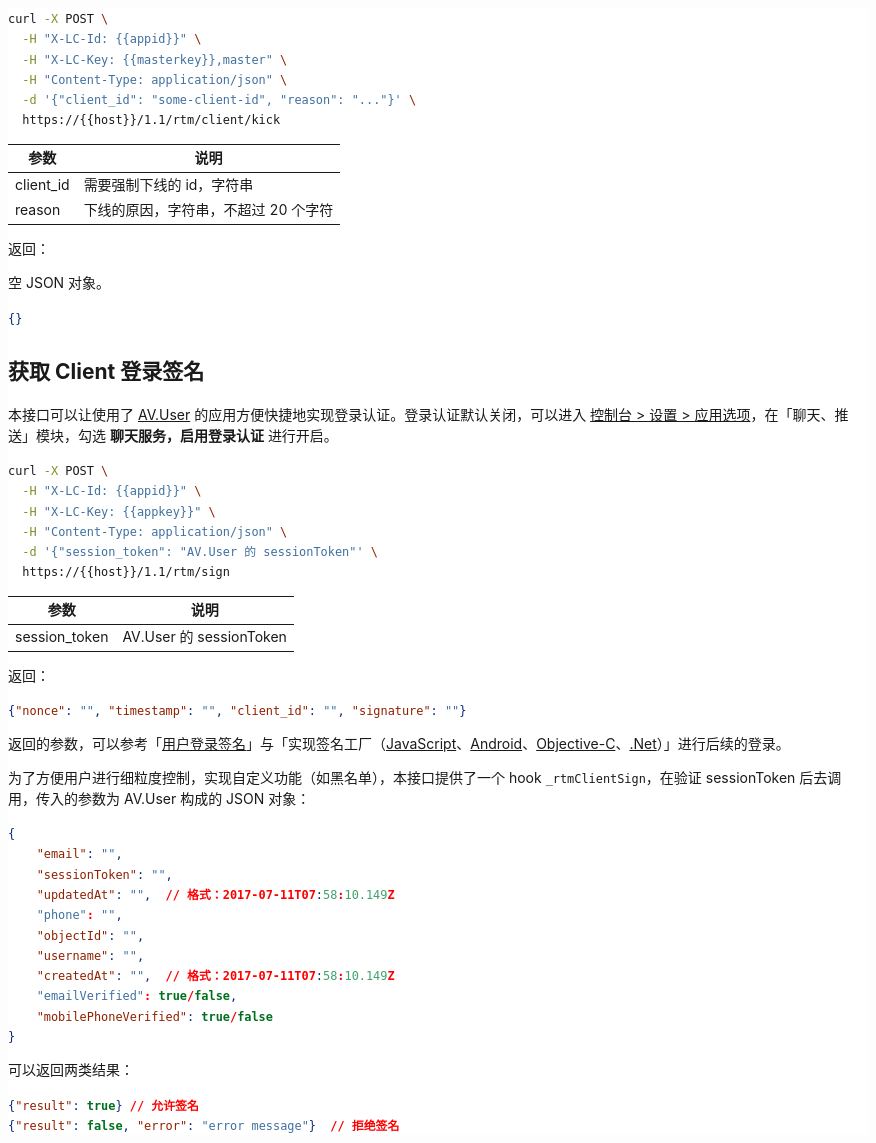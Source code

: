 ```sh
curl -X POST \
  -H "X-LC-Id: {{appid}}" \
  -H "X-LC-Key: {{masterkey}},master" \
  -H "Content-Type: application/json" \
  -d '{"client_id": "some-client-id", "reason": "..."}' \
  https://{{host}}/1.1/rtm/client/kick
```

参数 | 说明
--- | ---
client_id | 需要强制下线的 id，字符串
reason | 下线的原因，字符串，不超过 20 个字符

返回：

空 JSON 对象。

```json
{}
```

## 获取 Client 登录签名

本接口可以让使用了 [AV.User](rest_api.html#用户-1) 的应用方便快捷地实现登录认证。登录认证默认关闭，可以进入 [控制台 > 设置 > 应用选项](/app.html?appid={{appid}}#/permission)，在「聊天、推送」模块，勾选 **聊天服务，启用登录认证** 进行开启。

```sh
curl -X POST \
  -H "X-LC-Id: {{appid}}" \
  -H "X-LC-Key: {{appkey}}" \
  -H "Content-Type: application/json" \
  -d '{"session_token": "AV.User 的 sessionToken"' \
  https://{{host}}/1.1/rtm/sign
```
参数 | 说明
--- | ---
session_token | AV.User 的 sessionToken

返回：
```json
{"nonce": "", "timestamp": "", "client_id": "", "signature": ""}
```

返回的参数，可以参考「[用户登录签名](realtime_v2.html#用户登录的签名)」与「实现签名工厂（[JavaScript](realtime_guide-js.html#实现签名工厂)、[Android](realtime_guide-android.html#实现签名工厂)、[Objective-C](realtime_guide-objc.html#实现签名工厂)、[.Net](realtime_guide-dotnet.html#实现签名工厂)）」进行后续的登录。

为了方便用户进行细粒度控制，实现自定义功能（如黑名单），本接口提供了一个 hook `_rtmClientSign`，在验证 sessionToken 后去调用，传入的参数为 AV.User 构成的 JSON 对象：
```json
{
    "email": "",
    "sessionToken": "",
    "updatedAt": "",  // 格式：2017-07-11T07:58:10.149Z
    "phone": "",
    "objectId": "",
    "username": "",
    "createdAt": "",  // 格式：2017-07-11T07:58:10.149Z
    "emailVerified": true/false,
    "mobilePhoneVerified": true/false
}
```
可以返回两类结果：
```json
{"result": true} // 允许签名
{"result": false, "error": "error message"}  // 拒绝签名
```
